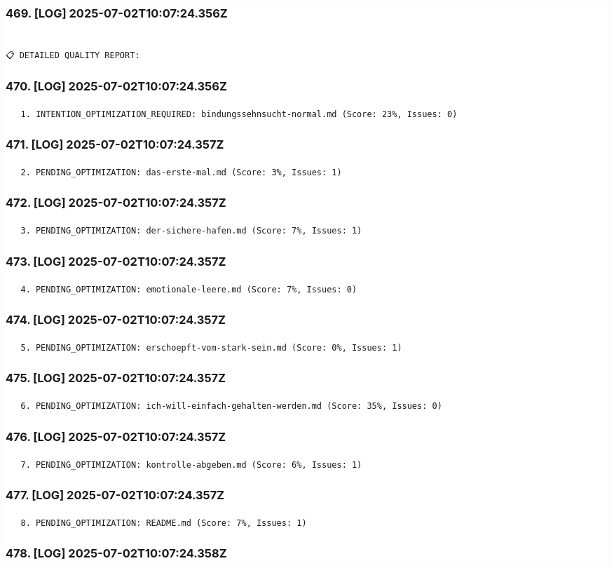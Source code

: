 ### 469. [LOG] 2025-07-02T10:07:24.356Z

```

📋 DETAILED QUALITY REPORT:
```

### 470. [LOG] 2025-07-02T10:07:24.356Z

```
   1. INTENTION_OPTIMIZATION_REQUIRED: bindungssehnsucht-normal.md (Score: 23%, Issues: 0)
```

### 471. [LOG] 2025-07-02T10:07:24.357Z

```
   2. PENDING_OPTIMIZATION: das-erste-mal.md (Score: 3%, Issues: 1)
```

### 472. [LOG] 2025-07-02T10:07:24.357Z

```
   3. PENDING_OPTIMIZATION: der-sichere-hafen.md (Score: 7%, Issues: 1)
```

### 473. [LOG] 2025-07-02T10:07:24.357Z

```
   4. PENDING_OPTIMIZATION: emotionale-leere.md (Score: 7%, Issues: 0)
```

### 474. [LOG] 2025-07-02T10:07:24.357Z

```
   5. PENDING_OPTIMIZATION: erschoepft-vom-stark-sein.md (Score: 0%, Issues: 1)
```

### 475. [LOG] 2025-07-02T10:07:24.357Z

```
   6. PENDING_OPTIMIZATION: ich-will-einfach-gehalten-werden.md (Score: 35%, Issues: 0)
```

### 476. [LOG] 2025-07-02T10:07:24.357Z

```
   7. PENDING_OPTIMIZATION: kontrolle-abgeben.md (Score: 6%, Issues: 1)
```

### 477. [LOG] 2025-07-02T10:07:24.357Z

```
   8. PENDING_OPTIMIZATION: README.md (Score: 7%, Issues: 1)
```

### 478. [LOG] 2025-07-02T10:07:24.358Z
